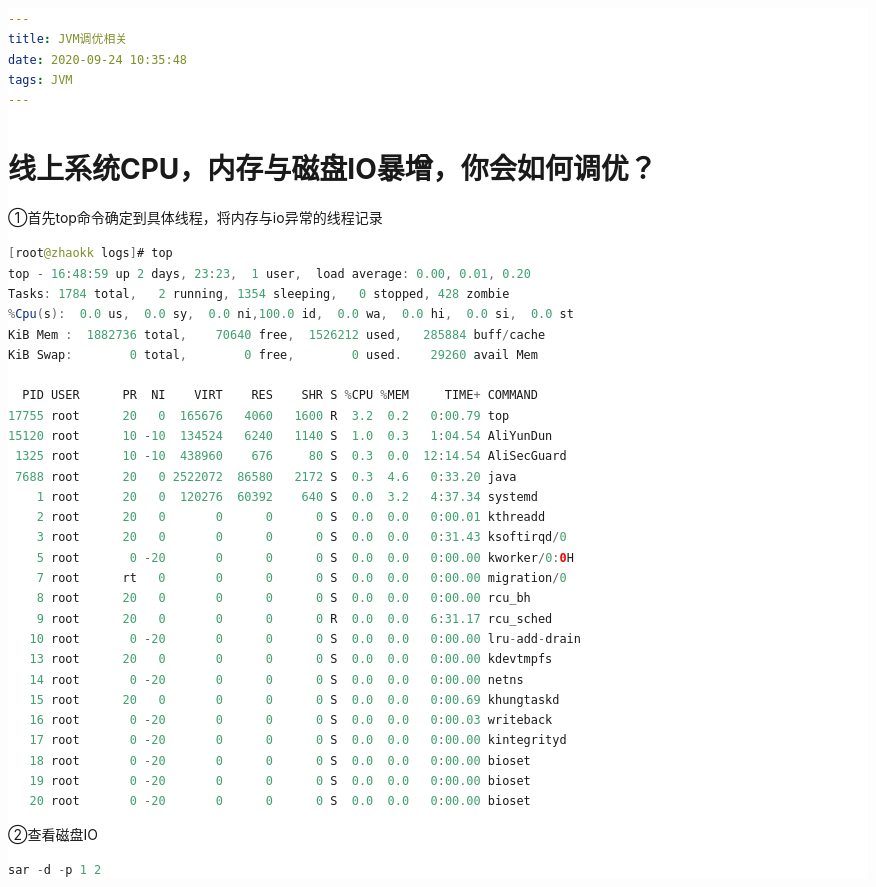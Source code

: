 ```yaml
---
title: JVM调优相关
date: 2020-09-24 10:35:48
tags: JVM
---
```

# 线上系统CPU，内存与磁盘IO暴增，你会如何调优？
①首先top命令确定到具体线程，将内存与io异常的线程记录
```java
[root@zhaokk logs]# top
top - 16:48:59 up 2 days, 23:23,  1 user,  load average: 0.00, 0.01, 0.20
Tasks: 1784 total,   2 running, 1354 sleeping,   0 stopped, 428 zombie
%Cpu(s):  0.0 us,  0.0 sy,  0.0 ni,100.0 id,  0.0 wa,  0.0 hi,  0.0 si,  0.0 st
KiB Mem :  1882736 total,    70640 free,  1526212 used,   285884 buff/cache
KiB Swap:        0 total,        0 free,        0 used.    29260 avail Mem 

  PID USER      PR  NI    VIRT    RES    SHR S %CPU %MEM     TIME+ COMMAND                                                                                                   
17755 root      20   0  165676   4060   1600 R  3.2  0.2   0:00.79 top                                                                                                       
15120 root      10 -10  134524   6240   1140 S  1.0  0.3   1:04.54 AliYunDun                                                                                                 
 1325 root      10 -10  438960    676     80 S  0.3  0.0  12:14.54 AliSecGuard                                                                                               
 7688 root      20   0 2522072  86580   2172 S  0.3  4.6   0:33.20 java                                                                                                      
    1 root      20   0  120276  60392    640 S  0.0  3.2   4:37.34 systemd                                                                                                   
    2 root      20   0       0      0      0 S  0.0  0.0   0:00.01 kthreadd                                                                                                  
    3 root      20   0       0      0      0 S  0.0  0.0   0:31.43 ksoftirqd/0                                                                                               
    5 root       0 -20       0      0      0 S  0.0  0.0   0:00.00 kworker/0:0H                                                                                              
    7 root      rt   0       0      0      0 S  0.0  0.0   0:00.00 migration/0                                                                                               
    8 root      20   0       0      0      0 S  0.0  0.0   0:00.00 rcu_bh                                                                                                    
    9 root      20   0       0      0      0 R  0.0  0.0   6:31.17 rcu_sched                                                                                                 
   10 root       0 -20       0      0      0 S  0.0  0.0   0:00.00 lru-add-drain                                                                                             
   13 root      20   0       0      0      0 S  0.0  0.0   0:00.00 kdevtmpfs                                                                                                 
   14 root       0 -20       0      0      0 S  0.0  0.0   0:00.00 netns                                                                                                     
   15 root      20   0       0      0      0 S  0.0  0.0   0:00.69 khungtaskd                                                                                                
   16 root       0 -20       0      0      0 S  0.0  0.0   0:00.03 writeback                                                                                                 
   17 root       0 -20       0      0      0 S  0.0  0.0   0:00.00 kintegrityd                                                                                               
   18 root       0 -20       0      0      0 S  0.0  0.0   0:00.00 bioset                                                                                                    
   19 root       0 -20       0      0      0 S  0.0  0.0   0:00.00 bioset                                                                                                    
   20 root       0 -20       0      0      0 S  0.0  0.0   0:00.00 bioset     
```
②查看磁盘IO 
```java   
sar -d -p 1 2
```